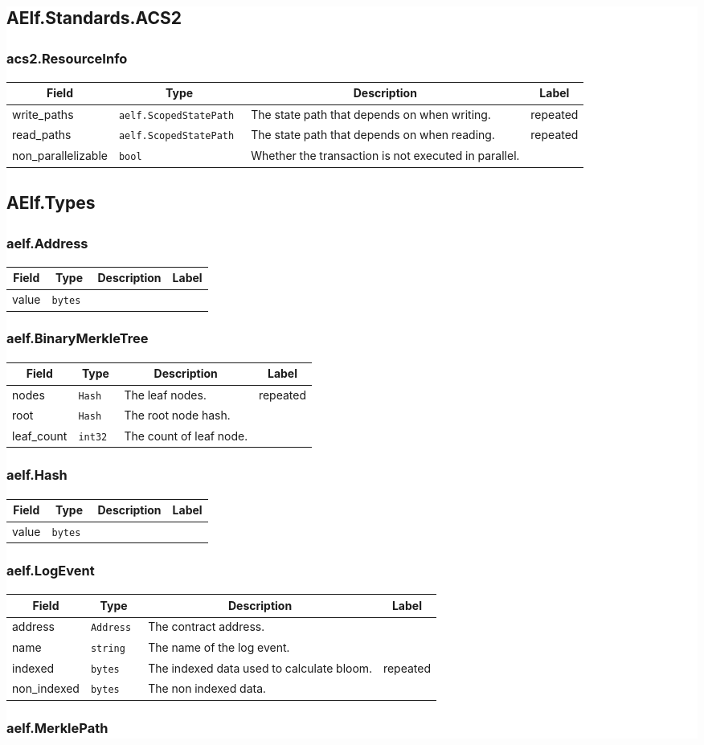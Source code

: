 ## AElf.Standards.ACS2

### acs2.ResourceInfo

| Field              | Type                    | Description                                          | Label    |
| ------------------ | ----------------------- | ---------------------------------------------------- | -------- |
| write_paths        | `aelf.ScopedStatePath ` | The state path that depends on when writing.         | repeated |
| read_paths         | `aelf.ScopedStatePath ` | The state path that depends on when reading.         | repeated |
| non_parallelizable | `bool `                 | Whether the transaction is not executed in parallel. |          |

## AElf.Types

### aelf.Address

| Field | Type     | Description | Label |
| ----- | -------- | ----------- | ----- |
| value | `bytes ` |             |       |

### aelf.BinaryMerkleTree

| Field      | Type     | Description             | Label    |
| ---------- | -------- | ----------------------- | -------- |
| nodes      | `Hash `  | The leaf nodes.         | repeated |
| root       | `Hash `  | The root node hash.     |          |
| leaf_count | `int32 ` | The count of leaf node. |          |

### aelf.Hash

| Field | Type     | Description | Label |
| ----- | -------- | ----------- | ----- |
| value | `bytes ` |             |       |

### aelf.LogEvent

| Field       | Type       | Description                               | Label    |
| ----------- | ---------- | ----------------------------------------- | -------- |
| address     | `Address ` | The contract address.                     |          |
| name        | `string `  | The name of the log event.                |          |
| indexed     | `bytes `   | The indexed data used to calculate bloom. | repeated |
| non_indexed | `bytes `   | The non indexed data.                     |          |

### aelf.MerklePath
